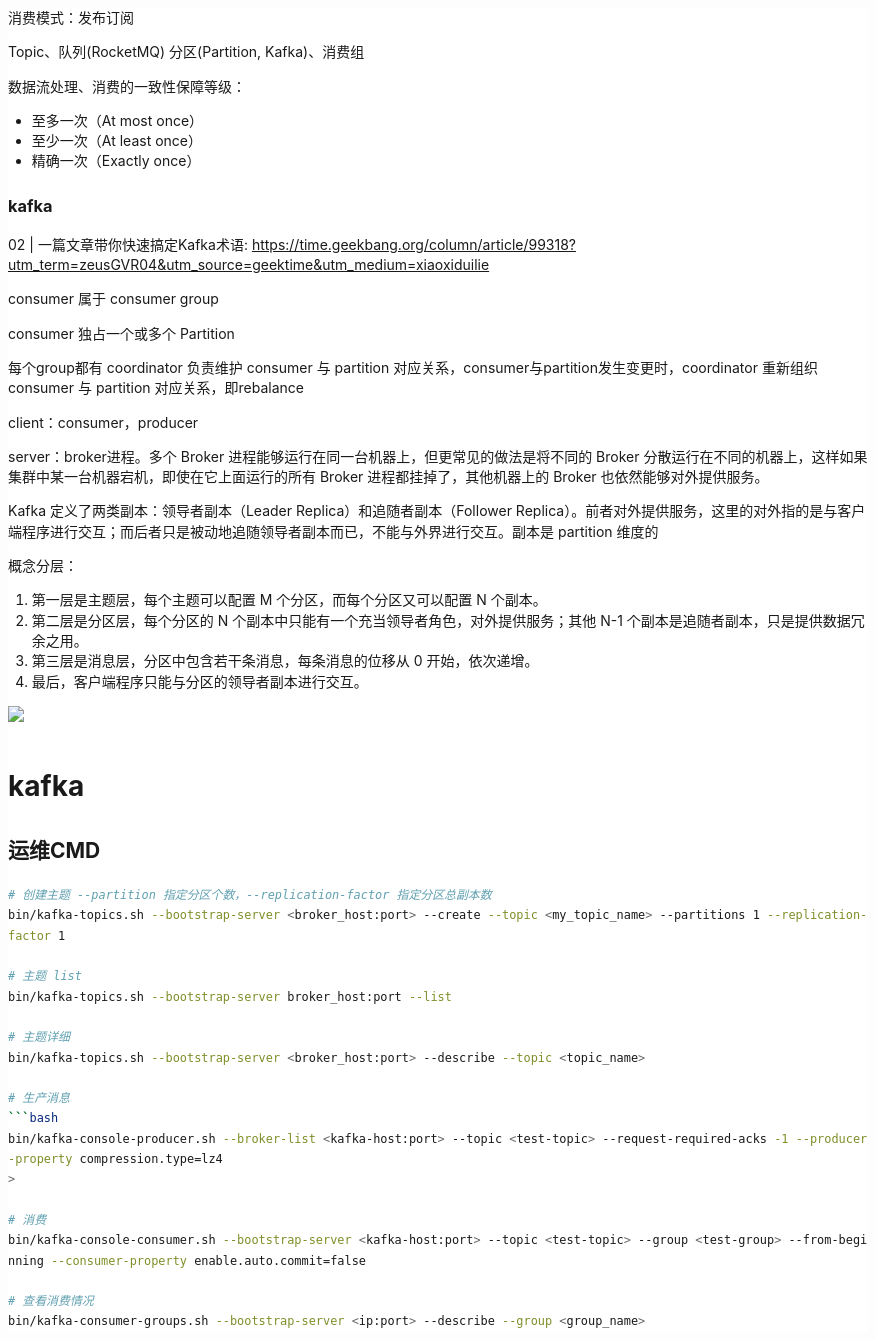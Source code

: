 消费模式：发布订阅

Topic、队列(RocketMQ) 分区(Partition, Kafka)、消费组

数据流处理、消费的一致性保障等级：
- 至多一次（At most once）
- 至少一次（At least once）
- 精确一次（Exactly once）


### kafka

02 | 一篇文章带你快速搞定Kafka术语: https://time.geekbang.org/column/article/99318?utm_term=zeusGVR04&utm_source=geektime&utm_medium=xiaoxiduilie

consumer 属于 consumer group

consumer 独占一个或多个 Partition

每个group都有 coordinator 负责维护 consumer 与 partition 对应关系，consumer与partition发生变更时，coordinator 重新组织 consumer 与 partition 对应关系，即rebalance

client：consumer，producer

server：broker进程。多个 Broker 进程能够运行在同一台机器上，但更常见的做法是将不同的 Broker 分散运行在不同的机器上，这样如果集群中某一台机器宕机，即使在它上面运行的所有 Broker 进程都挂掉了，其他机器上的 Broker 也依然能够对外提供服务。

Kafka 定义了两类副本：领导者副本（Leader Replica）和追随者副本（Follower Replica）。前者对外提供服务，这里的对外指的是与客户端程序进行交互；而后者只是被动地追随领导者副本而已，不能与外界进行交互。副本是 partition 维度的

概念分层：
1. 第一层是主题层，每个主题可以配置 M 个分区，而每个分区又可以配置 N 个副本。
2. 第二层是分区层，每个分区的 N 个副本中只能有一个充当领导者角色，对外提供服务；其他 N-1 个副本是追随者副本，只是提供数据冗余之用。
3. 第三层是消息层，分区中包含若干条消息，每条消息的位移从 0 开始，依次递增。
4. 最后，客户端程序只能与分区的领导者副本进行交互。

![](https://static001.geekbang.org/resource/image/58/91/58c35d3ab0921bf0476e3ba14069d291.jpg)


# kafka

## 运维CMD

```bash
# 创建主题 --partition 指定分区个数，--replication-factor 指定分区总副本数
bin/kafka-topics.sh --bootstrap-server <broker_host:port> --create --topic <my_topic_name> --partitions 1 --replication-factor 1

# 主题 list
bin/kafka-topics.sh --bootstrap-server broker_host:port --list

# 主题详细
bin/kafka-topics.sh --bootstrap-server <broker_host:port> --describe --topic <topic_name>

# 生产消息
```bash
bin/kafka-console-producer.sh --broker-list <kafka-host:port> --topic <test-topic> --request-required-acks -1 --producer-property compression.type=lz4
>

# 消费
bin/kafka-console-consumer.sh --bootstrap-server <kafka-host:port> --topic <test-topic> --group <test-group> --from-beginning --consumer-property enable.auto.commit=false

# 查看消费情况
bin/kafka-consumer-groups.sh --bootstrap-server <ip:port> --describe --group <group_name> 
```
